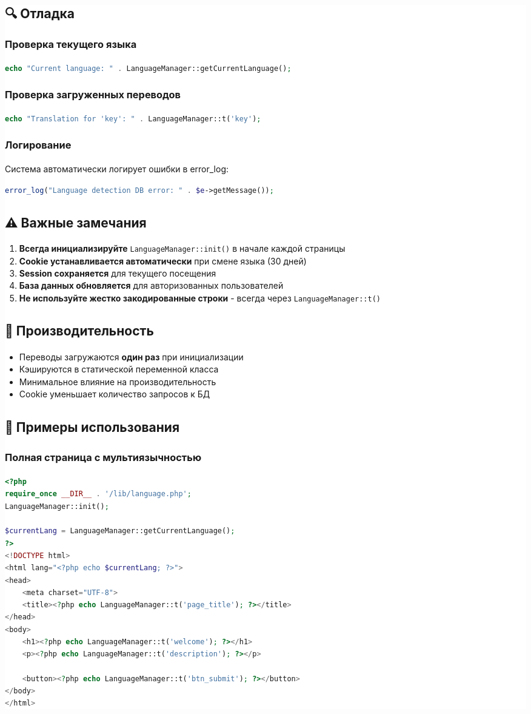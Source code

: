 
## 🔍 Отладка

### Проверка текущего языка

```php
echo "Current language: " . LanguageManager::getCurrentLanguage();
```

### Проверка загруженных переводов

```php
echo "Translation for 'key': " . LanguageManager::t('key');
```

### Логирование

Система автоматически логирует ошибки в error_log:
```php
error_log("Language detection DB error: " . $e->getMessage());
```

## ⚠️ Важные замечания

1. **Всегда инициализируйте** `LanguageManager::init()` в начале каждой страницы
2. **Cookie устанавливается автоматически** при смене языка (30 дней)
3. **Session сохраняется** для текущего посещения
4. **База данных обновляется** для авторизованных пользователей
5. **Не используйте жестко закодированные строки** - всегда через `LanguageManager::t()`

## 🚀 Производительность

- Переводы загружаются **один раз** при инициализации
- Кэшируются в статической переменной класса
- Минимальное влияние на производительность
- Cookie уменьшает количество запросов к БД

## 📝 Примеры использования

### Полная страница с мультиязычностью

```php
<?php
require_once __DIR__ . '/lib/language.php';
LanguageManager::init();

$currentLang = LanguageManager::getCurrentLanguage();
?>
<!DOCTYPE html>
<html lang="<?php echo $currentLang; ?>">
<head>
    <meta charset="UTF-8">
    <title><?php echo LanguageManager::t('page_title'); ?></title>
</head>
<body>
    <h1><?php echo LanguageManager::t('welcome'); ?></h1>
    <p><?php echo LanguageManager::t('description'); ?></p>
    
    <button><?php echo LanguageManager::t('btn_submit'); ?></button>
</body>
</html>
```
